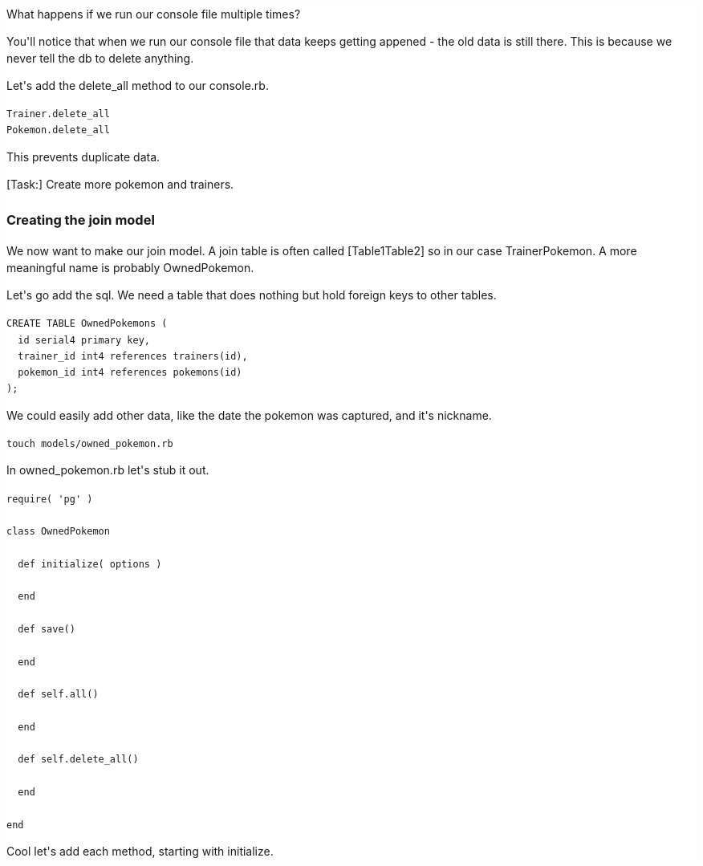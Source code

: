 What happens if we run our console file multiple times?

You'll notice that when we run our console file that data keeps getting appened - the old data is still there. This is because we never tell the db to delete anything.

Let's add the delete_all method to our console.rb.

```
Trainer.delete_all
Pokemon.delete_all
```

This prevents duplicate data.

[Task:] Create more pokemon and trainers.

### Creating the join model

We now want to make our join model. A join table is often called [Table1Table2] so in our case TrainerPokemon. A more meaningful name is probably OwnedPokemon.

Let's go add the sql. We need a table that does nothing but hold foreign keys to other tables. 

```
CREATE TABLE OwnedPokemons (
  id serial4 primary key,
  trainer_id int4 references trainers(id),
  pokemon_id int4 references pokemons(id)
);
```
We could easily add other data, like the date the pokemon was captured, and it's nickname.

```
touch models/owned_pokemon.rb
```

In owned_pokemon.rb let's stub it out.

```
require( 'pg' )

class OwnedPokemon

  def initialize( options )

  end

  def save()

  end

  def self.all()

  end

  def self.delete_all()

  end
  
end
```
Cool let's add each method, starting with initialize.

